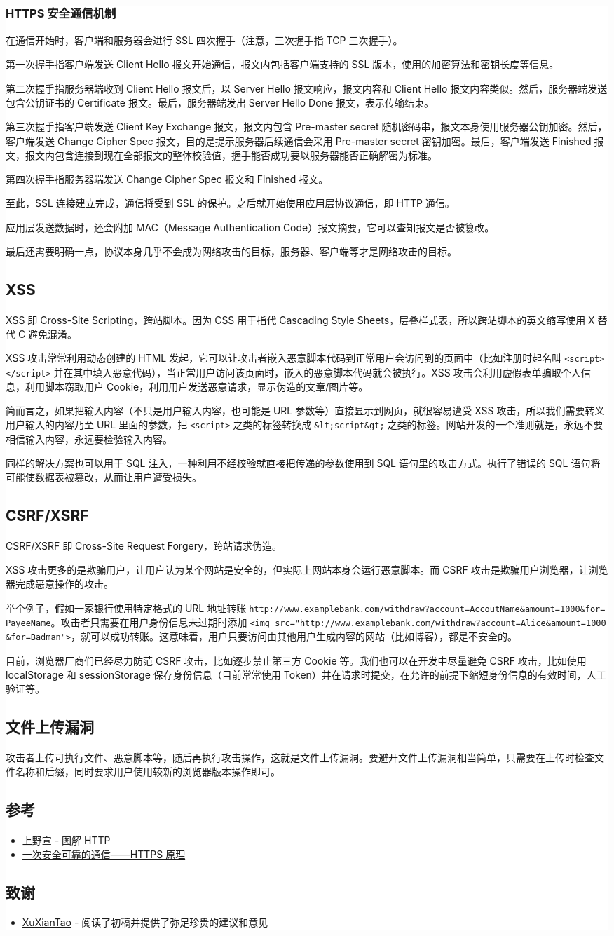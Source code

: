 ### HTTPS 安全通信机制

在通信开始时，客户端和服务器会进行 SSL 四次握手（注意，三次握手指 TCP 三次握手）。

第一次握手指客户端发送 Client Hello 报文开始通信，报文内包括客户端支持的 SSL 版本，使用的加密算法和密钥长度等信息。

第二次握手指服务器端收到 Client Hello 报文后，以 Server Hello 报文响应，报文内容和 Client Hello 报文内容类似。然后，服务器端发送包含公钥证书的 Certificate 报文。最后，服务器端发出 Server Hello Done 报文，表示传输结束。

第三次握手指客户端发送 Client Key Exchange 报文，报文内包含 Pre-master secret 随机密码串，报文本身使用服务器公钥加密。然后，客户端发送 Change Cipher Spec 报文，目的是提示服务器后续通信会采用 Pre-master secret 密钥加密。最后，客户端发送 Finished 报文，报文内包含连接到现在全部报文的整体校验值，握手能否成功要以服务器能否正确解密为标准。

第四次握手指服务器端发送 Change Cipher Spec 报文和 Finished 报文。

至此，SSL 连接建立完成，通信将受到 SSL 的保护。之后就开始使用应用层协议通信，即 HTTP 通信。

应用层发送数据时，还会附加 MAC（Message Authentication Code）报文摘要，它可以查知报文是否被篡改。

最后还需要明确一点，协议本身几乎不会成为网络攻击的目标，服务器、客户端等才是网络攻击的目标。

## XSS

XSS 即 Cross-Site Scripting，跨站脚本。因为 CSS 用于指代 Cascading Style Sheets，层叠样式表，所以跨站脚本的英文缩写使用 X 替代 C 避免混淆。

XSS 攻击常常利用动态创建的 HTML 发起，它可以让攻击者嵌入恶意脚本代码到正常用户会访问到的页面中（比如注册时起名叫 `<script></script>` 并在其中填入恶意代码），当正常用户访问该页面时，嵌入的恶意脚本代码就会被执行。XSS 攻击会利用虚假表单骗取个人信息，利用脚本窃取用户 Cookie，利用用户发送恶意请求，显示伪造的文章/图片等。

简而言之，如果把输入内容（不只是用户输入内容，也可能是 URL 参数等）直接显示到网页，就很容易遭受 XSS 攻击，所以我们需要转义用户输入的内容乃至 URL 里面的参数，把 `<script>` 之类的标签转换成 `&lt;script&gt;` 之类的标签。网站开发的一个准则就是，永远不要相信输入内容，永远要检验输入内容。

同样的解决方案也可以用于 SQL 注入，一种利用不经校验就直接把传递的参数使用到 SQL 语句里的攻击方式。执行了错误的 SQL 语句将可能使数据表被篡改，从而让用户遭受损失。

## CSRF/XSRF

CSRF/XSRF 即 Cross-Site Request Forgery，跨站请求伪造。

XSS 攻击更多的是欺骗用户，让用户认为某个网站是安全的，但实际上网站本身会运行恶意脚本。而 CSRF 攻击是欺骗用户浏览器，让浏览器完成恶意操作的攻击。

举个例子，假如一家银行使用特定格式的 URL 地址转账 `http://www.examplebank.com/withdraw?account=AccoutName&amount=1000&for=PayeeName`。攻击者只需要在用户身份信息未过期时添加 `<img src="http://www.examplebank.com/withdraw?account=Alice&amount=1000&for=Badman">`，就可以成功转账。这意味着，用户只要访问由其他用户生成内容的网站（比如博客），都是不安全的。

目前，浏览器厂商们已经尽力防范 CSRF 攻击，比如逐步禁止第三方 Cookie 等。我们也可以在开发中尽量避免 CSRF 攻击，比如使用 localStorage 和 sessionStorage 保存身份信息（目前常常使用 Token）并在请求时提交，在允许的前提下缩短身份信息的有效时间，人工验证等。

## 文件上传漏洞

攻击者上传可执行文件、恶意脚本等，随后再执行攻击操作，这就是文件上传漏洞。要避开文件上传漏洞相当简单，只需要在上传时检查文件名称和后缀，同时要求用户使用较新的浏览器版本操作即可。

## 参考

- 上野宣 - 图解 HTTP
- [一次安全可靠的通信——HTTPS 原理](https://developers.weixin.qq.com/community/develop/article/doc/000046a5fdc7802a15f7508b556413)

## 致谢

- [XuXianTao](https://github.com/XuXianTao) - 阅读了初稿并提供了弥足珍贵的建议和意见
